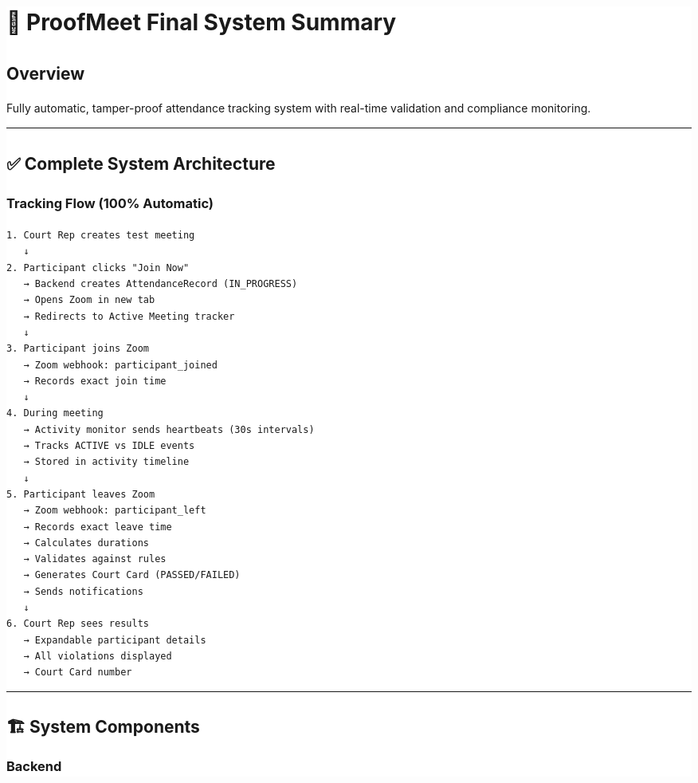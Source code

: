 # 🎯 ProofMeet Final System Summary

## Overview
Fully automatic, tamper-proof attendance tracking system with real-time validation and compliance monitoring.

---

## ✅ **Complete System Architecture**

### **Tracking Flow (100% Automatic)**

```
1. Court Rep creates test meeting
   ↓
2. Participant clicks "Join Now"
   → Backend creates AttendanceRecord (IN_PROGRESS)
   → Opens Zoom in new tab
   → Redirects to Active Meeting tracker
   ↓
3. Participant joins Zoom
   → Zoom webhook: participant_joined
   → Records exact join time
   ↓
4. During meeting
   → Activity monitor sends heartbeats (30s intervals)
   → Tracks ACTIVE vs IDLE events
   → Stored in activity timeline
   ↓
5. Participant leaves Zoom
   → Zoom webhook: participant_left
   → Records exact leave time
   → Calculates durations
   → Validates against rules
   → Generates Court Card (PASSED/FAILED)
   → Sends notifications
   ↓
6. Court Rep sees results
   → Expandable participant details
   → All violations displayed
   → Court Card number
```

---

## 🏗️ **System Components**

### **Backend**
